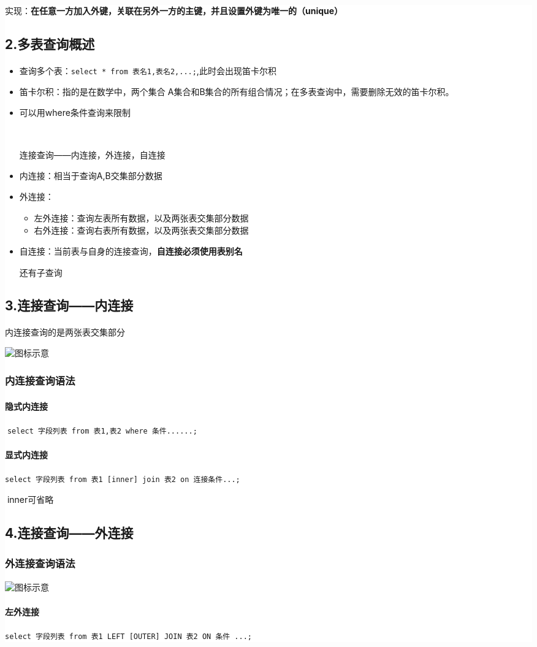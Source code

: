 实现：**在任意一方加入外键，关联在另外一方的主键，并且设置外键为唯一的（unique）**



## 2.多表查询概述

- 查询多个表：`select * from 表名1,表名2,...;`,此时会出现笛卡尔积

- 笛卡尔积：指的是在数学中，两个集合  A集合和B集合的所有组合情况；在多表查询中，需要删除无效的笛卡尔积。

- 可以用where条件查询来限制

  ​

  连接查询——内连接，外连接，自连接

- 内连接：相当于查询A,B交集部分数据

- 外连接：

  - 左外连接：查询左表所有数据，以及两张表交集部分数据
  - 右外连接：查询右表所有数据，以及两张表交集部分数据

- 自连接：当前表与自身的连接查询，**自连接必须使用表别名**

  还有子查询



## 3.连接查询——内连接

内连接查询的是两张表交集部分

![图标示意](C:\Users\Asus\OneDrive\Desktop\g\1742702756697.png)

### 内连接查询语法

#### 隐式内连接

​	`select 字段列表 from 表1,表2 where 条件......;`

#### 显式内连接

​	`select 字段列表 from 表1 [inner] join 表2 on 连接条件...;`

​	inner可省略



## 4.连接查询——外连接

### 外连接查询语法

![图标示意](C:\Users\Asus\OneDrive\Desktop\g\1742702756697.png)

#### 左外连接

​	`select 字段列表 from 表1 LEFT [OUTER] JOIN 表2 ON 条件 ...;`
